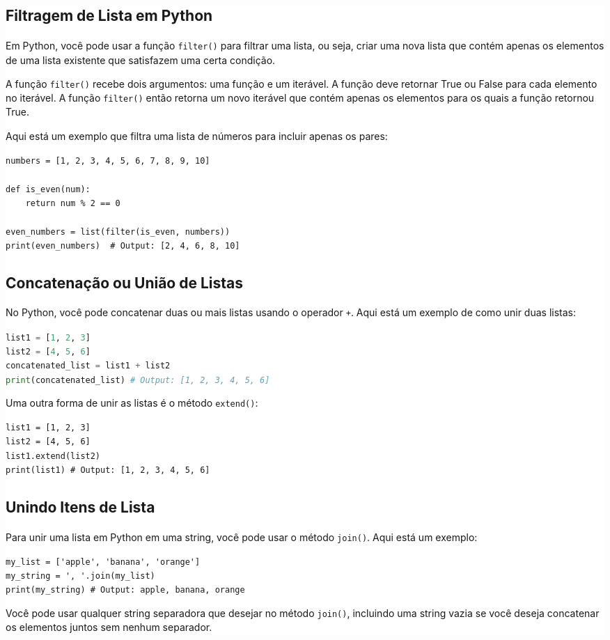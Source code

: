 ## Filtragem de Lista em Python

Em Python, você pode usar a função `filter()` para filtrar uma lista, ou seja, criar uma nova lista que contém apenas os elementos de uma lista existente que satisfazem uma certa condição.

A função `filter()` recebe dois argumentos: uma função e um iterável. A função deve retornar True ou False para cada elemento no iterável. A função `filter()` então retorna um novo iterável que contém apenas os elementos para os quais a função retornou True.

Aqui está um exemplo que filtra uma lista de números para incluir apenas os pares:

```python3
numbers = [1, 2, 3, 4, 5, 6, 7, 8, 9, 10]

def is_even(num):
    return num % 2 == 0

even_numbers = list(filter(is_even, numbers))
print(even_numbers)  # Output: [2, 4, 6, 8, 10]
```

## Concatenação ou União de Listas

No Python, você pode concatenar duas ou mais listas usando o operador `+`. Aqui está um exemplo de como unir duas listas:

```python
list1 = [1, 2, 3]
list2 = [4, 5, 6]
concatenated_list = list1 + list2
print(concatenated_list) # Output: [1, 2, 3, 4, 5, 6]
```

Uma outra forma de unir as listas é o método `extend()`:

```python3
list1 = [1, 2, 3]
list2 = [4, 5, 6]
list1.extend(list2)
print(list1) # Output: [1, 2, 3, 4, 5, 6]
```

## Unindo Itens de Lista

Para unir uma lista em Python em uma string, você pode usar o método `join()`. Aqui está um exemplo:

```python3
my_list = ['apple', 'banana', 'orange']
my_string = ', '.join(my_list)
print(my_string) # Output: apple, banana, orange
```

Você pode usar qualquer string separadora que desejar no método `join()`, incluindo uma string vazia se você deseja concatenar os elementos juntos sem nenhum separador.
